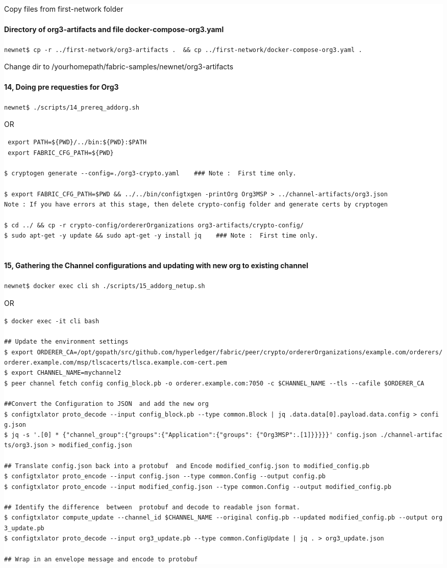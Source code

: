 Copy files from first-network folder

#### Directory  of org3-artifacts and file docker-compose-org3.yaml	
```
newnet$ cp -r ../first-network/org3-artifacts .  && cp ../first-network/docker-compose-org3.yaml .
```
Change dir to /yourhomepath/fabric-samples/newnet/org3-artifacts

#### 14,  Doing pre requesties for Org3
```
newnet$ ./scripts/14_prereq_addorg.sh
```
OR
```
 export PATH=${PWD}/../bin:${PWD}:$PATH
 export FABRIC_CFG_PATH=${PWD}

$ cryptogen generate --config=./org3-crypto.yaml    ### Note :  First time only.

$ export FABRIC_CFG_PATH=$PWD && ../../bin/configtxgen -printOrg Org3MSP > ../channel-artifacts/org3.json
Note : If you have errors at this stage, then delete crypto-config folder and generate certs by cryptogen 

$ cd ../ && cp -r crypto-config/ordererOrganizations org3-artifacts/crypto-config/
$ sudo apt-get -y update && sudo apt-get -y install jq    ### Note :  First time only.
 
```
#### 15,  Gathering the Channel configurations and updating with new org to existing channel
```
newnet$ docker exec cli sh ./scripts/15_addorg_netup.sh
```
OR 
```
$ docker exec -it cli bash

## Update the environment settings
$ export ORDERER_CA=/opt/gopath/src/github.com/hyperledger/fabric/peer/crypto/ordererOrganizations/example.com/orderers/orderer.example.com/msp/tlscacerts/tlsca.example.com-cert.pem
$ export CHANNEL_NAME=mychannel2
$ peer channel fetch config config_block.pb -o orderer.example.com:7050 -c $CHANNEL_NAME --tls --cafile $ORDERER_CA

##Convert the Configuration to JSON  and add the new org 
$ configtxlator proto_decode --input config_block.pb --type common.Block | jq .data.data[0].payload.data.config > config.json
$ jq -s '.[0] * {"channel_group":{"groups":{"Application":{"groups": {"Org3MSP":.[1]}}}}}' config.json ./channel-artifacts/org3.json > modified_config.json

## Translate config.json back into a protobuf  and Encode modified_config.json to modified_config.pb
$ configtxlator proto_encode --input config.json --type common.Config --output config.pb
$ configtxlator proto_encode --input modified_config.json --type common.Config --output modified_config.pb

## Identify the difference  between  protobuf and decode to readable json format.
$ configtxlator compute_update --channel_id $CHANNEL_NAME --original config.pb --updated modified_config.pb --output org3_update.pb
$ configtxlator proto_decode --input org3_update.pb --type common.ConfigUpdate | jq . > org3_update.json

## Wrap in an envelope message and encode to protobuf
```